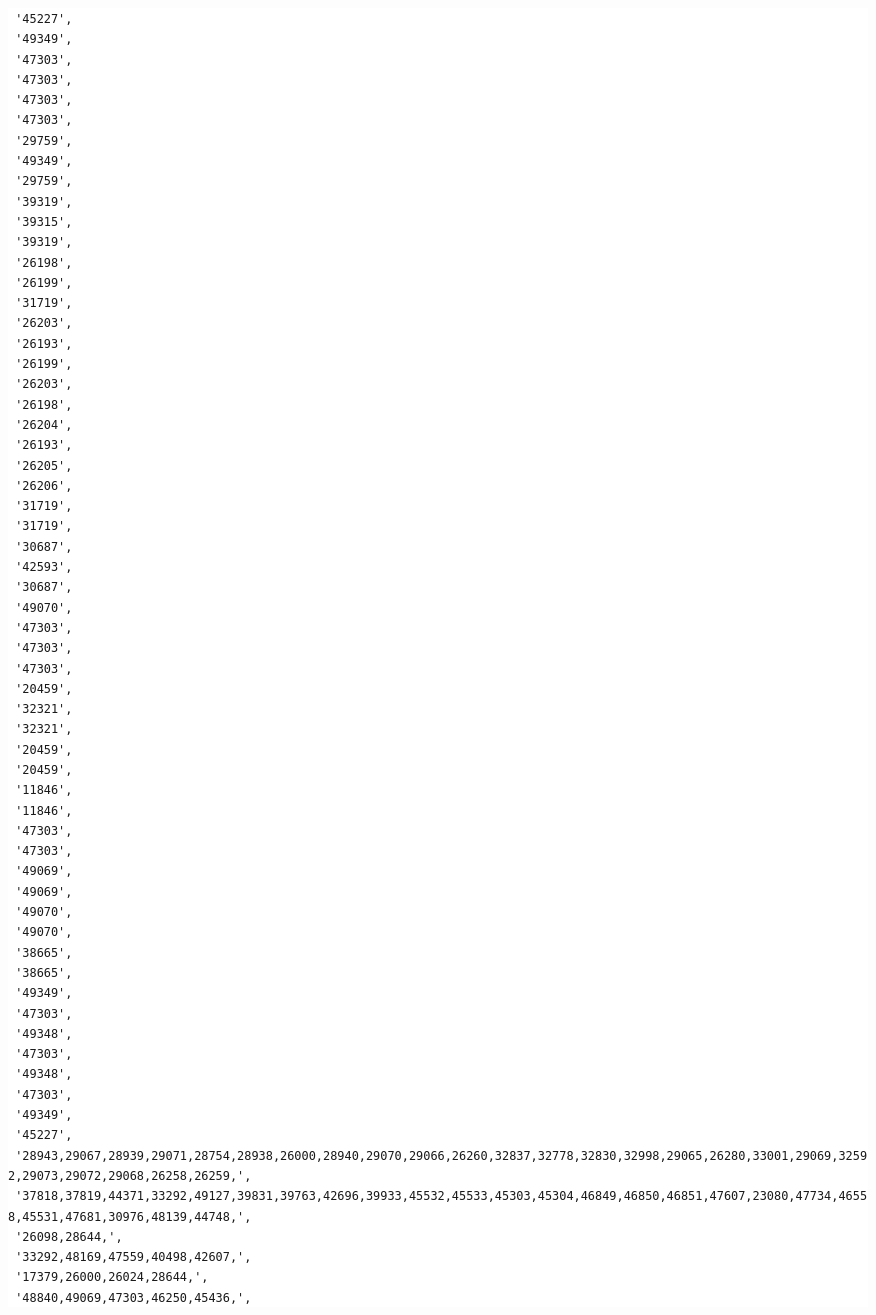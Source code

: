      '45227',
     '49349',
     '47303',
     '47303',
     '47303',
     '47303',
     '29759',
     '49349',
     '29759',
     '39319',
     '39315',
     '39319',
     '26198',
     '26199',
     '31719',
     '26203',
     '26193',
     '26199',
     '26203',
     '26198',
     '26204',
     '26193',
     '26205',
     '26206',
     '31719',
     '31719',
     '30687',
     '42593',
     '30687',
     '49070',
     '47303',
     '47303',
     '47303',
     '20459',
     '32321',
     '32321',
     '20459',
     '20459',
     '11846',
     '11846',
     '47303',
     '47303',
     '49069',
     '49069',
     '49070',
     '49070',
     '38665',
     '38665',
     '49349',
     '47303',
     '49348',
     '47303',
     '49348',
     '47303',
     '49349',
     '45227',
     '28943,29067,28939,29071,28754,28938,26000,28940,29070,29066,26260,32837,32778,32830,32998,29065,26280,33001,29069,32592,29073,29072,29068,26258,26259,',
     '37818,37819,44371,33292,49127,39831,39763,42696,39933,45532,45533,45303,45304,46849,46850,46851,47607,23080,47734,46558,45531,47681,30976,48139,44748,',
     '26098,28644,',
     '33292,48169,47559,40498,42607,',
     '17379,26000,26024,28644,',
     '48840,49069,47303,46250,45436,',